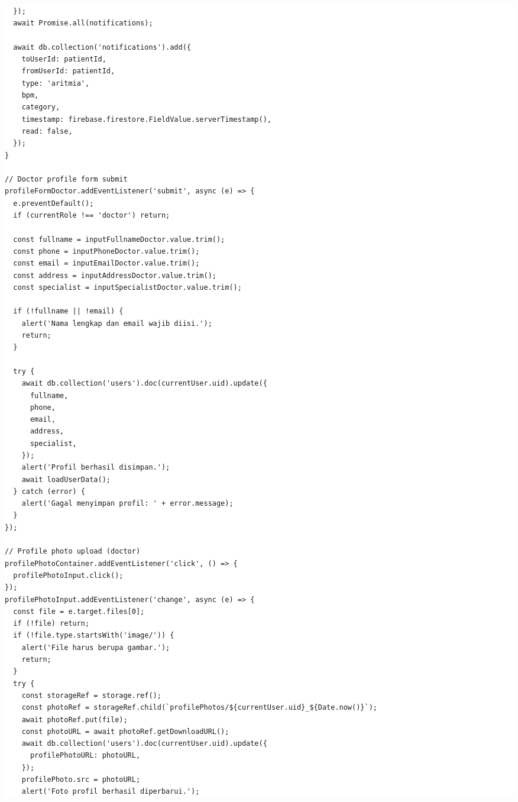       });
      await Promise.all(notifications);

      await db.collection('notifications').add({
        toUserId: patientId,
        fromUserId: patientId,
        type: 'aritmia',
        bpm,
        category,
        timestamp: firebase.firestore.FieldValue.serverTimestamp(),
        read: false,
      });
    }

    // Doctor profile form submit
    profileFormDoctor.addEventListener('submit', async (e) => {
      e.preventDefault();
      if (currentRole !== 'doctor') return;

      const fullname = inputFullnameDoctor.value.trim();
      const phone = inputPhoneDoctor.value.trim();
      const email = inputEmailDoctor.value.trim();
      const address = inputAddressDoctor.value.trim();
      const specialist = inputSpecialistDoctor.value.trim();

      if (!fullname || !email) {
        alert('Nama lengkap dan email wajib diisi.');
        return;
      }

      try {
        await db.collection('users').doc(currentUser.uid).update({
          fullname,
          phone,
          email,
          address,
          specialist,
        });
        alert('Profil berhasil disimpan.');
        await loadUserData();
      } catch (error) {
        alert('Gagal menyimpan profil: ' + error.message);
      }
    });

    // Profile photo upload (doctor)
    profilePhotoContainer.addEventListener('click', () => {
      profilePhotoInput.click();
    });
    profilePhotoInput.addEventListener('change', async (e) => {
      const file = e.target.files[0];
      if (!file) return;
      if (!file.type.startsWith('image/')) {
        alert('File harus berupa gambar.');
        return;
      }
      try {
        const storageRef = storage.ref();
        const photoRef = storageRef.child(`profilePhotos/${currentUser.uid}_${Date.now()}`);
        await photoRef.put(file);
        const photoURL = await photoRef.getDownloadURL();
        await db.collection('users').doc(currentUser.uid).update({
          profilePhotoURL: photoURL,
        });
        profilePhoto.src = photoURL;
        alert('Foto profil berhasil diperbarui.');